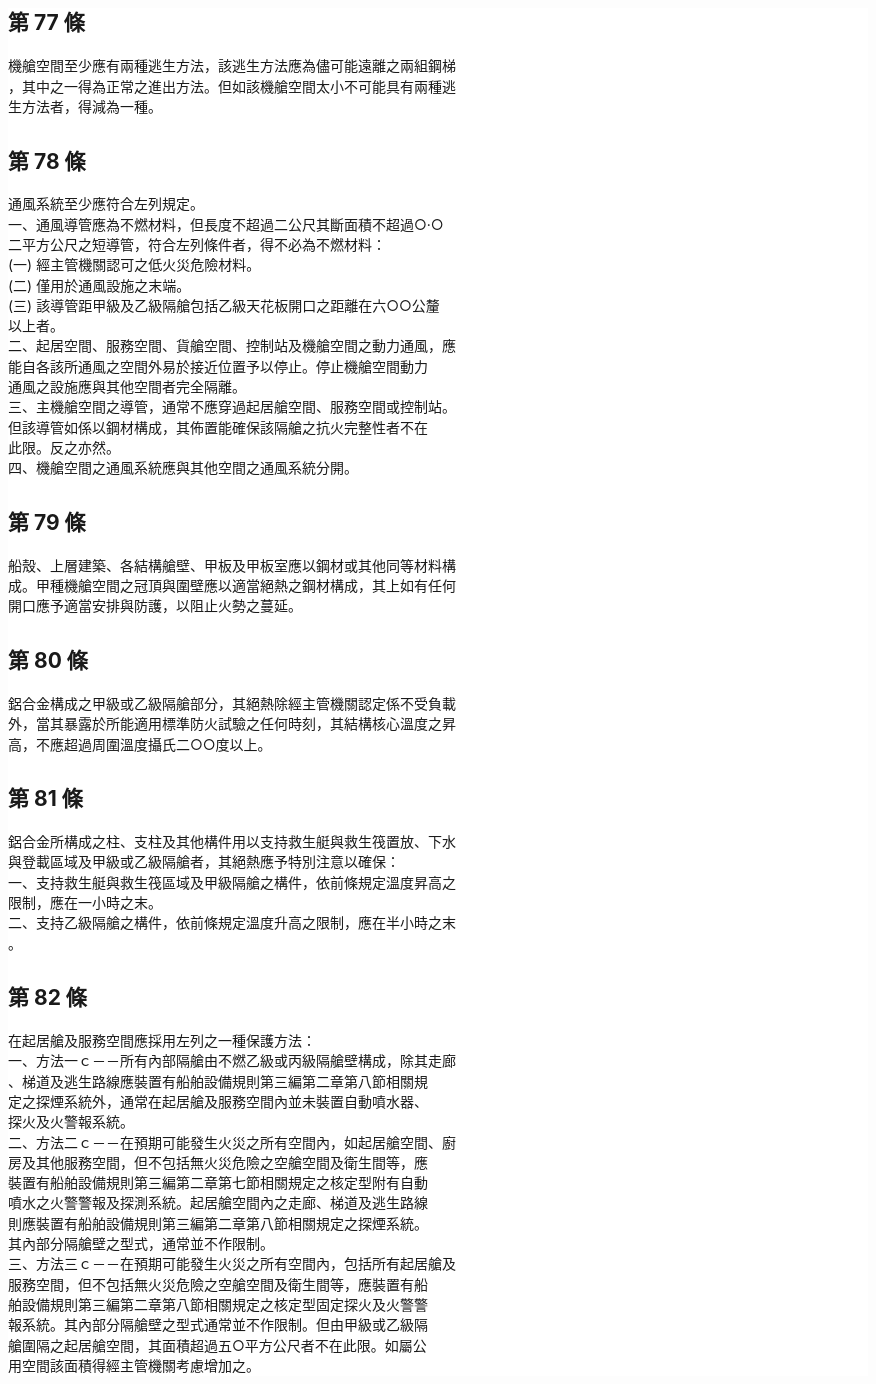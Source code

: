 第 77 條
--------
機艙空間至少應有兩種逃生方法，該逃生方法應為儘可能遠離之兩組鋼梯  
，其中之一得為正常之進出方法。但如該機艙空間太小不可能具有兩種逃  
生方法者，得減為一種。

第 78 條
--------
通風系統至少應符合左列規定。  
一、通風導管應為不燃材料，但長度不超過二公尺其斷面積不超過○‧○  
    二平方公尺之短導管，符合左列條件者，得不必為不燃材料：  
 (一) 經主管機關認可之低火災危險材料。　　　　　　　　　  
 (二) 僅用於通風設施之末端。　　　　　　　　　　　　　　  
 (三) 該導管距甲級及乙級隔艙包括乙級天花板開口之距離在六○○公釐  
      以上者。  
二、起居空間、服務空間、貨艙空間、控制站及機艙空間之動力通風，應  
    能自各該所通風之空間外易於接近位置予以停止。停止機艙空間動力  
    通風之設施應與其他空間者完全隔離。  
三、主機艙空間之導管，通常不應穿過起居艙空間、服務空間或控制站。  
    但該導管如係以鋼材構成，其佈置能確保該隔艙之抗火完整性者不在  
    此限。反之亦然。  
四、機艙空間之通風系統應與其他空間之通風系統分開。

第 79 條
--------
船殼、上層建築、各結構艙壁、甲板及甲板室應以鋼材或其他同等材料構  
成。甲種機艙空間之冠頂與圍壁應以適當絕熱之鋼材構成，其上如有任何  
開口應予適當安排與防護，以阻止火勢之蔓延。

第 80 條
--------
鋁合金構成之甲級或乙級隔艙部分，其絕熱除經主管機關認定係不受負載  
外，當其暴露於所能適用標準防火試驗之任何時刻，其結構核心溫度之昇  
高，不應超過周圍溫度攝氏二○○度以上。

第 81 條
--------
鋁合金所構成之柱、支柱及其他構件用以支持救生艇與救生筏置放、下水  
與登載區域及甲級或乙級隔艙者，其絕熱應予特別注意以確保：  
一、支持救生艇與救生筏區域及甲級隔艙之構件，依前條規定溫度昇高之  
    限制，應在一小時之末。  
二、支持乙級隔艙之構件，依前條規定溫度升高之限制，應在半小時之末  
    。

第 82 條
--------
在起居艙及服務空間應採用左列之一種保護方法：  
一、方法一ｃ－－所有內部隔艙由不燃乙級或丙級隔艙壁構成，除其走廊  
    、梯道及逃生路線應裝置有船舶設備規則第三編第二章第八節相關規  
    定之探煙系統外，通常在起居艙及服務空間內並未裝置自動噴水器、  
    探火及火警報系統。  
二、方法二ｃ－－在預期可能發生火災之所有空間內，如起居艙空間、廚  
    房及其他服務空間，但不包括無火災危險之空艙空間及衛生間等，應  
    裝置有船舶設備規則第三編第二章第七節相關規定之核定型附有自動  
    噴水之火警警報及探測系統。起居艙空間內之走廊、梯道及逃生路線  
    則應裝置有船舶設備規則第三編第二章第八節相關規定之探煙系統。  
    其內部分隔艙壁之型式，通常並不作限制。  
三、方法三ｃ－－在預期可能發生火災之所有空間內，包括所有起居艙及  
    服務空間，但不包括無火災危險之空艙空間及衛生間等，應裝置有船  
    舶設備規則第三編第二章第八節相關規定之核定型固定探火及火警警  
    報系統。其內部分隔艙壁之型式通常並不作限制。但由甲級或乙級隔  
    艙圍隔之起居艙空間，其面積超過五○平方公尺者不在此限。如屬公  
    用空間該面積得經主管機關考慮增加之。
